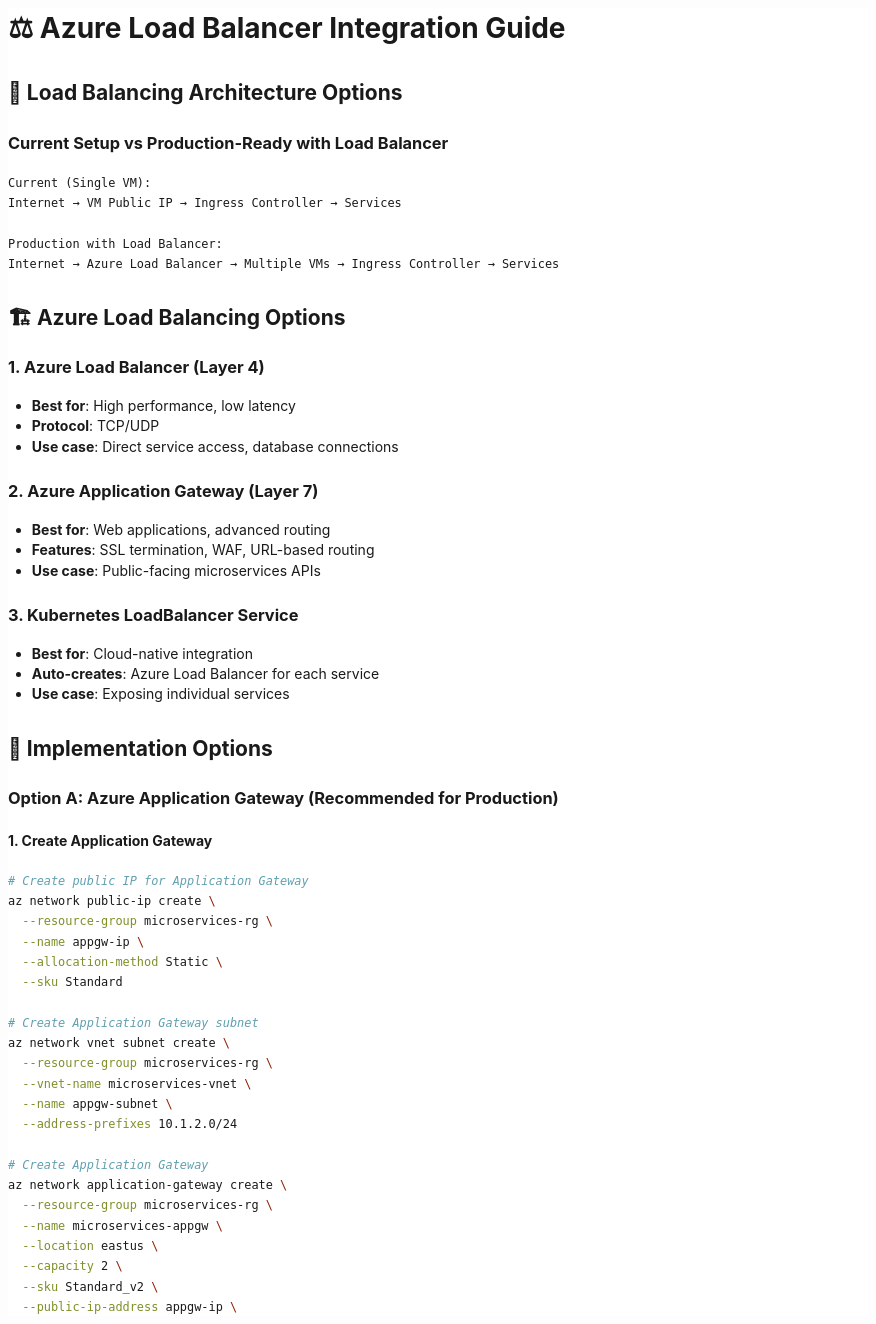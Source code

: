 # ⚖️ Azure Load Balancer Integration Guide

## 🎯 Load Balancing Architecture Options

### Current Setup vs Production-Ready with Load Balancer

```
Current (Single VM):
Internet → VM Public IP → Ingress Controller → Services

Production with Load Balancer:
Internet → Azure Load Balancer → Multiple VMs → Ingress Controller → Services
```

## 🏗️ Azure Load Balancing Options

### 1. **Azure Load Balancer (Layer 4)**
- **Best for**: High performance, low latency
- **Protocol**: TCP/UDP
- **Use case**: Direct service access, database connections

### 2. **Azure Application Gateway (Layer 7)**
- **Best for**: Web applications, advanced routing
- **Features**: SSL termination, WAF, URL-based routing
- **Use case**: Public-facing microservices APIs

### 3. **Kubernetes LoadBalancer Service**
- **Best for**: Cloud-native integration
- **Auto-creates**: Azure Load Balancer for each service
- **Use case**: Exposing individual services

## 🚀 Implementation Options

### Option A: Azure Application Gateway (Recommended for Production)

#### 1. Create Application Gateway
```bash
# Create public IP for Application Gateway
az network public-ip create \
  --resource-group microservices-rg \
  --name appgw-ip \
  --allocation-method Static \
  --sku Standard

# Create Application Gateway subnet
az network vnet subnet create \
  --resource-group microservices-rg \
  --vnet-name microservices-vnet \
  --name appgw-subnet \
  --address-prefixes 10.1.2.0/24

# Create Application Gateway
az network application-gateway create \
  --resource-group microservices-rg \
  --name microservices-appgw \
  --location eastus \
  --capacity 2 \
  --sku Standard_v2 \
  --public-ip-address appgw-ip \
```